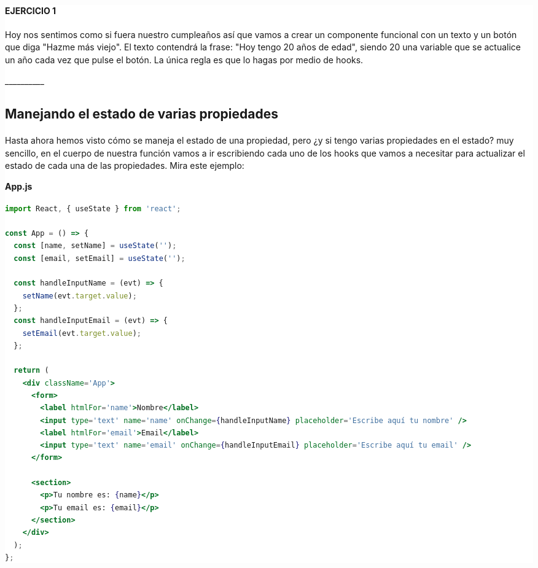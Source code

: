 ```jsx
```

#### EJERCICIO 1

Hoy nos sentimos como si fuera nuestro cumpleaños así que vamos a crear un componente funcional con un texto y un botón que diga "Hazme más viejo". El texto contendrá la frase: "Hoy tengo 20 años de edad", siendo 20 una variable que se actualice un año cada vez que pulse el botón. La única regla es que lo hagas por medio de hooks.

\_\_\_\_\_\_\_\_\_\_

## Manejando el estado de varias propiedades

Hasta ahora hemos visto cómo se maneja el estado de una propiedad, pero ¿y si tengo varias propiedades en el estado? muy sencillo, en el cuerpo de nuestra función vamos a ir escribiendo cada uno de los hooks que vamos a necesitar para actualizar el estado de cada una de las propiedades. Mira este ejemplo:

**App.js**

```jsx
import React, { useState } from 'react';

const App = () => {
  const [name, setName] = useState('');
  const [email, setEmail] = useState('');

  const handleInputName = (evt) => {
    setName(evt.target.value);
  };
  const handleInputEmail = (evt) => {
    setEmail(evt.target.value);
  };

  return (
    <div className='App'>
      <form>
        <label htmlFor='name'>Nombre</label>
        <input type='text' name='name' onChange={handleInputName} placeholder='Escribe aquí tu nombre' />
        <label htmlFor='email'>Email</label>
        <input type='text' name='email' onChange={handleInputEmail} placeholder='Escribe aquí tu email' />
      </form>

      <section>
        <p>Tu nombre es: {name}</p>
        <p>Tu email es: {email}</p>
      </section>
    </div>
  );
};
```
